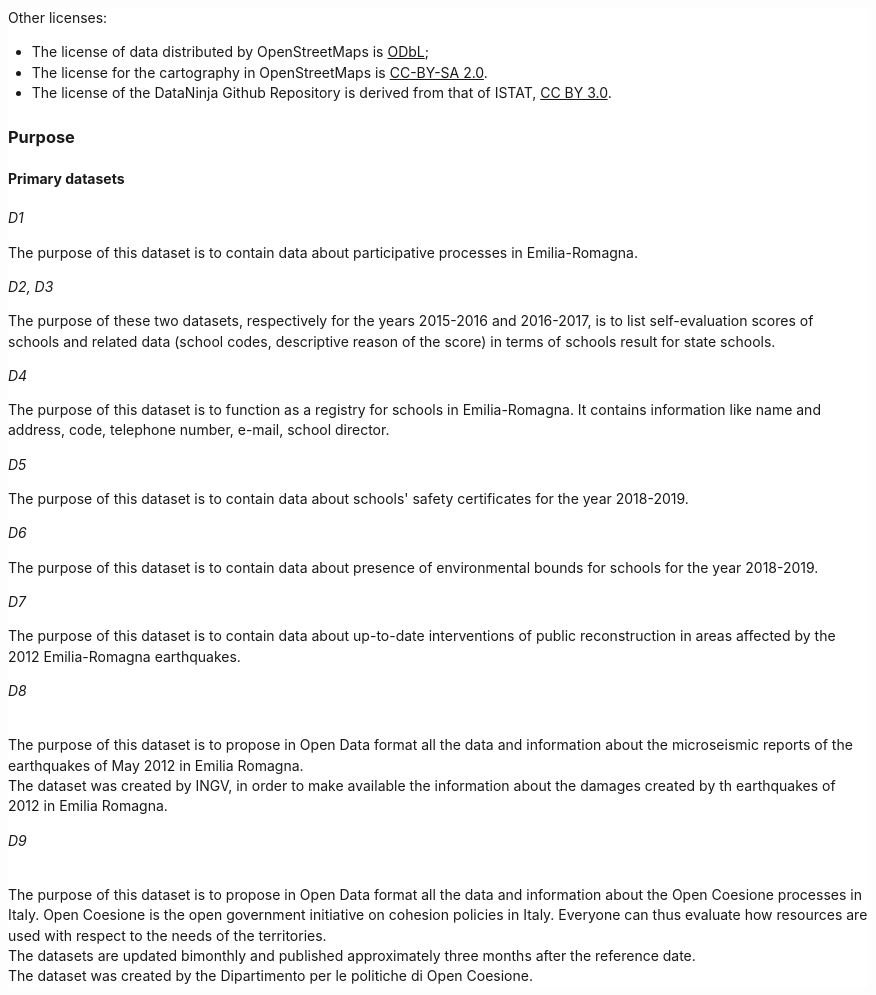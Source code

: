 
Other licenses:

- The license of data distributed by OpenStreetMaps is [ODbL](https://opendatacommons.org/licenses/odbl/);
- The license for the cartography in OpenStreetMaps is [CC-BY-SA 2.0](https://creativecommons.org/licenses/by-sa/2.0/).
- The license of the DataNinja Github Repository is derived from that of ISTAT, [CC BY 3.0](https://creativecommons.org/licenses/by/3.0/it/).

### Purpose

#### Primary datasets

*D1*

The purpose of this dataset is to contain data about participative processes in Emilia-Romagna.

*D2, D3*

The purpose of these two datasets, respectively for the years 2015-2016 and 2016-2017, is to list self-evaluation scores of schools and related data (school codes, descriptive reason of the score) in terms of schools result for state schools. 

*D4*

The purpose of this dataset is to function as a registry for schools in Emilia-Romagna. It contains information like name and address, code, telephone number, e-mail, school director.

*D5*

The purpose of this dataset is to contain data about schools' safety certificates for the year 2018-2019.

*D6*

The purpose of this dataset is to contain data about presence of environmental bounds for schools for the year 2018-2019.

*D7*

The purpose of this dataset is to contain data about up-to-date interventions of public reconstruction in areas affected by the 2012 Emilia-Romagna earthquakes.


*D8*

<br>
The purpose of this dataset is to propose in Open Data format all the data and information about the microseismic reports of the earthquakes of May 2012 in Emilia Romagna.</br>
The dataset was created by INGV, in order to make available the information about the damages created by th earthquakes of 2012 in Emilia Romagna.

</br>

*D9*

</br>
The purpose of this dataset is to propose in Open Data format all the data and information about the Open Coesione processes in Italy. Open Coesione is the open government initiative on cohesion policies in Italy. Everyone can thus evaluate how resources are used with respect to the needs of the territories.</br>
The datasets are updated bimonthly and published approximately three months after the reference date.</br>
The dataset was created by the Dipartimento per le politiche di Open Coesione.
